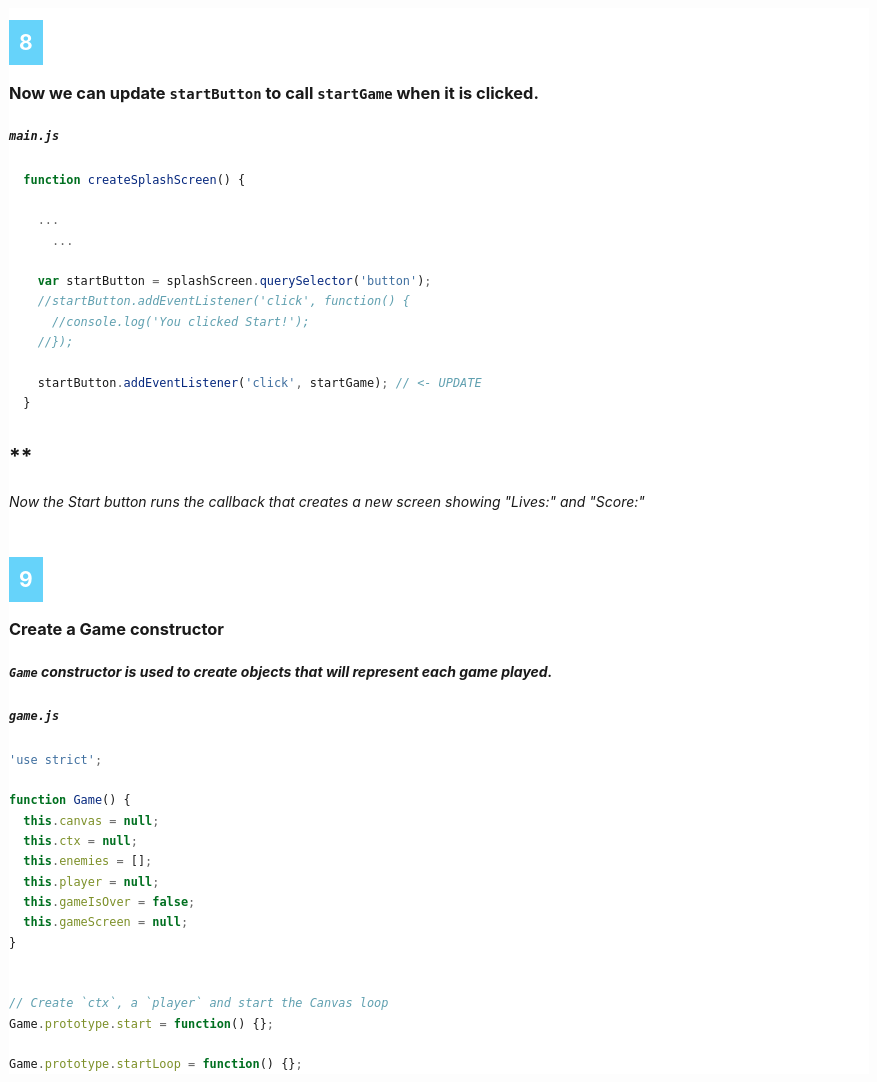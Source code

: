 

<br>


<h2 style="background-color: #66D3FA; color: white; display: inline; padding: 10px; border-radius: 10;">8</h2>

### Now we can update `startButton` to call `startGame` when it is clicked.



##### `main.js`

```js
  function createSplashScreen() {

    ...
      ...

    var startButton = splashScreen.querySelector('button');
    //startButton.addEventListener('click', function() {
      //console.log('You clicked Start!');
    //});
                      
    startButton.addEventListener('click', startGame); // <- UPDATE
  }
```





## **

###### Now  the *Start* button runs the callback that creates a new screen showing "Lives:" and "Score:"


<br>


<h2 style="background-color: #66D3FA; color: white; display: inline; padding: 10px; border-radius: 10;">9</h2>

### Create a Game constructor 

##### `Game` constructor is used to create objects that will represent each game played.



##### `game.js`

```js
'use strict';

function Game() {
  this.canvas = null;
  this.ctx = null;
  this.enemies = [];
  this.player = null;
  this.gameIsOver = false;
  this.gameScreen = null;
}


// Create `ctx`, a `player` and start the Canvas loop
Game.prototype.start = function() {};

Game.prototype.startLoop = function() {};
```